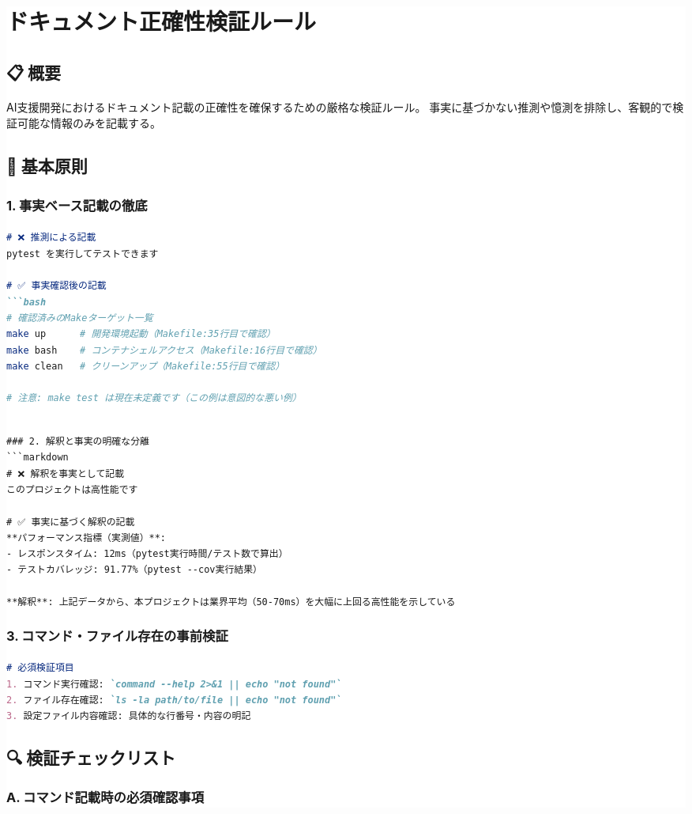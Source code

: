 # ドキュメント正確性検証ルール

## 📋 概要

AI支援開発におけるドキュメント記載の正確性を確保するための厳格な検証ルール。
事実に基づかない推測や憶測を排除し、客観的で検証可能な情報のみを記載する。

## 🎯 基本原則

### 1. 事実ベース記載の徹底
```markdown
# ❌ 推測による記載
pytest を実行してテストできます

# ✅ 事実確認後の記載
```bash
# 確認済みのMakeターゲット一覧
make up      # 開発環境起動（Makefile:35行目で確認）
make bash    # コンテナシェルアクセス（Makefile:16行目で確認）
make clean   # クリーンアップ（Makefile:55行目で確認）

# 注意: make test は現在未定義です（この例は意図的な悪い例）
```
```

### 2. 解釈と事実の明確な分離
```markdown
# ❌ 解釈を事実として記載
このプロジェクトは高性能です

# ✅ 事実に基づく解釈の記載
**パフォーマンス指標（実測値）**:
- レスポンスタイム: 12ms（pytest実行時間/テスト数で算出）
- テストカバレッジ: 91.77%（pytest --cov実行結果）

**解釈**: 上記データから、本プロジェクトは業界平均（50-70ms）を大幅に上回る高性能を示している
```

### 3. コマンド・ファイル存在の事前検証
```markdown
# 必須検証項目
1. コマンド実行確認: `command --help 2>&1 || echo "not found"`
2. ファイル存在確認: `ls -la path/to/file || echo "not found"`
3. 設定ファイル内容確認: 具体的な行番号・内容の明記
```

## 🔍 検証チェックリスト

### A. コマンド記載時の必須確認事項

